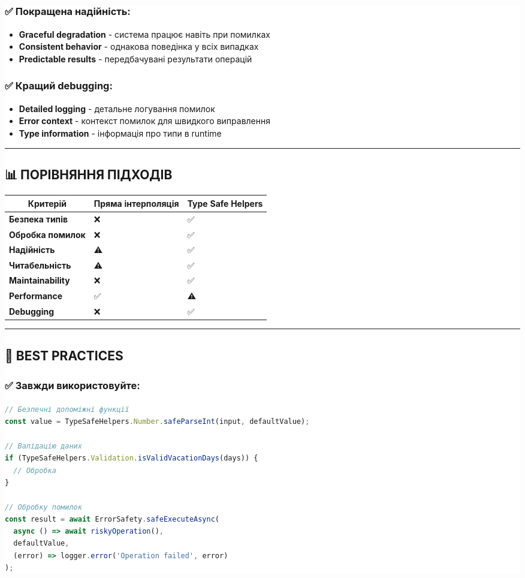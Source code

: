 ### **✅ Покращена надійність:**
- **Graceful degradation** - система працює навіть при помилках
- **Consistent behavior** - однакова поведінка у всіх випадках
- **Predictable results** - передбачувані результати операцій

### **✅ Кращий debugging:**
- **Detailed logging** - детальне логування помилок
- **Error context** - контекст помилок для швидкого виправлення
- **Type information** - інформація про типи в runtime

---

## **📊 ПОРІВНЯННЯ ПІДХОДІВ**

| **Критерій** | **Пряма інтерполяція** | **Type Safe Helpers** |
|--------------|------------------------|----------------------|
| **Безпека типів** | ❌ | ✅ |
| **Обробка помилок** | ❌ | ✅ |
| **Надійність** | ⚠️ | ✅ |
| **Читабельність** | ⚠️ | ✅ |
| **Maintainability** | ❌ | ✅ |
| **Performance** | ✅ | ⚠️ |
| **Debugging** | ❌ | ✅ |

---

## **🎯 BEST PRACTICES**

### **✅ Завжди використовуйте:**
```typescript
// Безпечні допоміжні функції
const value = TypeSafeHelpers.Number.safeParseInt(input, defaultValue);

// Валідацію даних
if (TypeSafeHelpers.Validation.isValidVacationDays(days)) {
  // Обробка
}

// Обробку помилок
const result = await ErrorSafety.safeExecuteAsync(
  async () => await riskyOperation(),
  defaultValue,
  (error) => logger.error('Operation failed', error)
);
```
